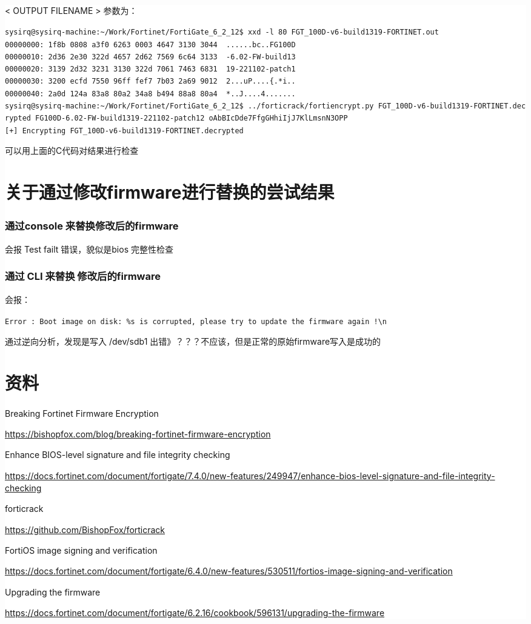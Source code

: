 < OUTPUT FILENAME > 参数为：

```
sysirq@sysirq-machine:~/Work/Fortinet/FortiGate_6_2_12$ xxd -l 80 FGT_100D-v6-build1319-FORTINET.out
00000000: 1f8b 0808 a3f0 6263 0003 4647 3130 3044  ......bc..FG100D
00000010: 2d36 2e30 322d 4657 2d62 7569 6c64 3133  -6.02-FW-build13
00000020: 3139 2d32 3231 3130 322d 7061 7463 6831  19-221102-patch1
00000030: 3200 ecfd 7550 96ff fef7 7b03 2a69 9012  2...uP....{.*i..
00000040: 2a0d 124a 83a8 80a2 34a8 b494 88a8 80a4  *..J....4.......
sysirq@sysirq-machine:~/Work/Fortinet/FortiGate_6_2_12$ ../forticrack/fortiencrypt.py FGT_100D-v6-build1319-FORTINET.decrypted FG100D-6.02-FW-build1319-221102-patch12 oAbBIcDde7FfgGHhiIjJ7KlLmsnN3OPP
[+] Encrypting FGT_100D-v6-build1319-FORTINET.decrypted
```

可以用上面的C代码对结果进行检查

# 关于通过修改firmware进行替换的尝试结果

### 通过console 来替换修改后的firmware 

会报 Test failt 错误，貌似是bios 完整性检查

### 通过 CLI 来替换 修改后的firmware 

会报：

```
Error : Boot image on disk: %s is corrupted, please try to update the firmware again !\n 
```

通过逆向分析，发现是写入 /dev/sdb1 出错》？？？不应该，但是正常的原始firmware写入是成功的

# 资料

Breaking Fortinet Firmware Encryption

https://bishopfox.com/blog/breaking-fortinet-firmware-encryption

Enhance BIOS-level signature and file integrity checking

https://docs.fortinet.com/document/fortigate/7.4.0/new-features/249947/enhance-bios-level-signature-and-file-integrity-checking

forticrack

https://github.com/BishopFox/forticrack

FortiOS image signing and verification

https://docs.fortinet.com/document/fortigate/6.4.0/new-features/530511/fortios-image-signing-and-verification

Upgrading the firmware

https://docs.fortinet.com/document/fortigate/6.2.16/cookbook/596131/upgrading-the-firmware
